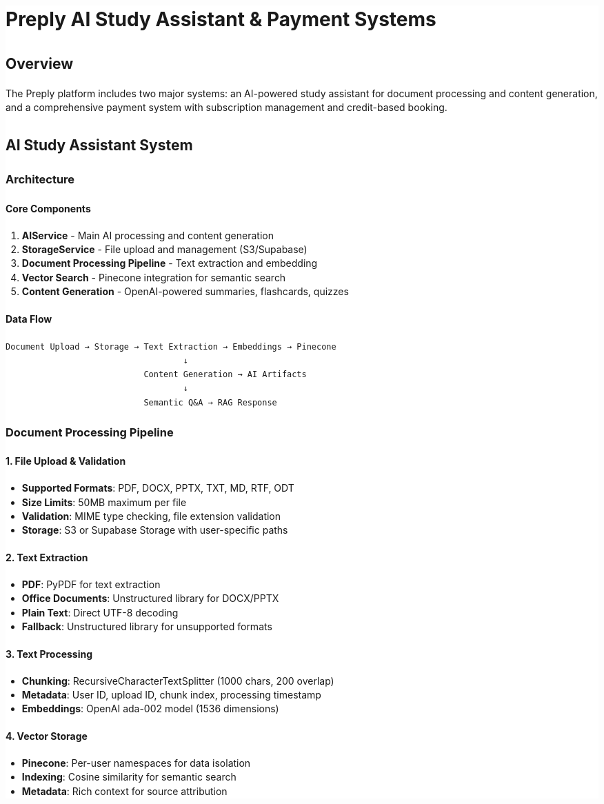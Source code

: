 # Preply AI Study Assistant & Payment Systems

## Overview

The Preply platform includes two major systems: an AI-powered study assistant for document processing and content generation, and a comprehensive payment system with subscription management and credit-based booking.

## AI Study Assistant System

### Architecture

#### Core Components
1. **AIService** - Main AI processing and content generation
2. **StorageService** - File upload and management (S3/Supabase)
3. **Document Processing Pipeline** - Text extraction and embedding
4. **Vector Search** - Pinecone integration for semantic search
5. **Content Generation** - OpenAI-powered summaries, flashcards, quizzes

#### Data Flow
```
Document Upload → Storage → Text Extraction → Embeddings → Pinecone
                                    ↓
                            Content Generation → AI Artifacts
                                    ↓
                            Semantic Q&A → RAG Response
```

### Document Processing Pipeline

#### 1. File Upload & Validation
- **Supported Formats**: PDF, DOCX, PPTX, TXT, MD, RTF, ODT
- **Size Limits**: 50MB maximum per file
- **Validation**: MIME type checking, file extension validation
- **Storage**: S3 or Supabase Storage with user-specific paths

#### 2. Text Extraction
- **PDF**: PyPDF for text extraction
- **Office Documents**: Unstructured library for DOCX/PPTX
- **Plain Text**: Direct UTF-8 decoding
- **Fallback**: Unstructured library for unsupported formats

#### 3. Text Processing
- **Chunking**: RecursiveCharacterTextSplitter (1000 chars, 200 overlap)
- **Metadata**: User ID, upload ID, chunk index, processing timestamp
- **Embeddings**: OpenAI ada-002 model (1536 dimensions)

#### 4. Vector Storage
- **Pinecone**: Per-user namespaces for data isolation
- **Indexing**: Cosine similarity for semantic search
- **Metadata**: Rich context for source attribution
